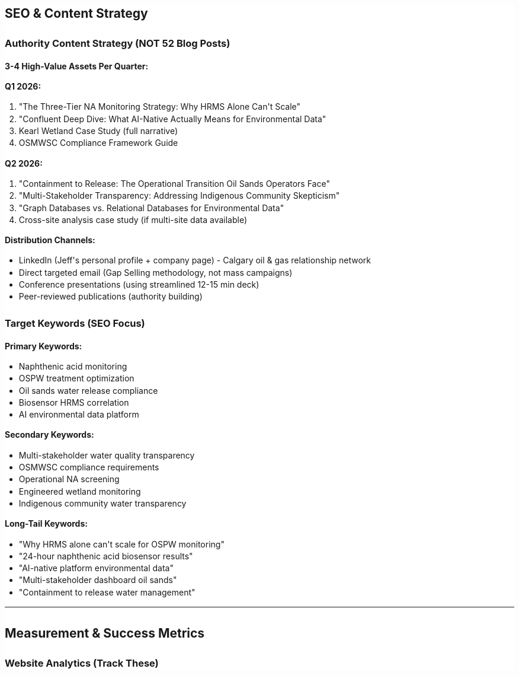 
## SEO & Content Strategy

### Authority Content Strategy (NOT 52 Blog Posts)

**3-4 High-Value Assets Per Quarter:**

**Q1 2026:**
1. "The Three-Tier NA Monitoring Strategy: Why HRMS Alone Can't Scale"
2. "Confluent Deep Dive: What AI-Native Actually Means for Environmental Data"
3. Kearl Wetland Case Study (full narrative)
4. OSMWSC Compliance Framework Guide

**Q2 2026:**
1. "Containment to Release: The Operational Transition Oil Sands Operators Face"
2. "Multi-Stakeholder Transparency: Addressing Indigenous Community Skepticism"
3. "Graph Databases vs. Relational Databases for Environmental Data"
4. Cross-site analysis case study (if multi-site data available)

**Distribution Channels:**
- LinkedIn (Jeff's personal profile + company page) - Calgary oil & gas relationship network
- Direct targeted email (Gap Selling methodology, not mass campaigns)
- Conference presentations (using streamlined 12-15 min deck)
- Peer-reviewed publications (authority building)

### Target Keywords (SEO Focus)

**Primary Keywords:**
- Naphthenic acid monitoring
- OSPW treatment optimization
- Oil sands water release compliance
- Biosensor HRMS correlation
- AI environmental data platform

**Secondary Keywords:**
- Multi-stakeholder water quality transparency
- OSMWSC compliance requirements
- Operational NA screening
- Engineered wetland monitoring
- Indigenous community water transparency

**Long-Tail Keywords:**
- "Why HRMS alone can't scale for OSPW monitoring"
- "24-hour naphthenic acid biosensor results"
- "AI-native platform environmental data"
- "Multi-stakeholder dashboard oil sands"
- "Containment to release water management"

---

## Measurement & Success Metrics

### Website Analytics (Track These)
